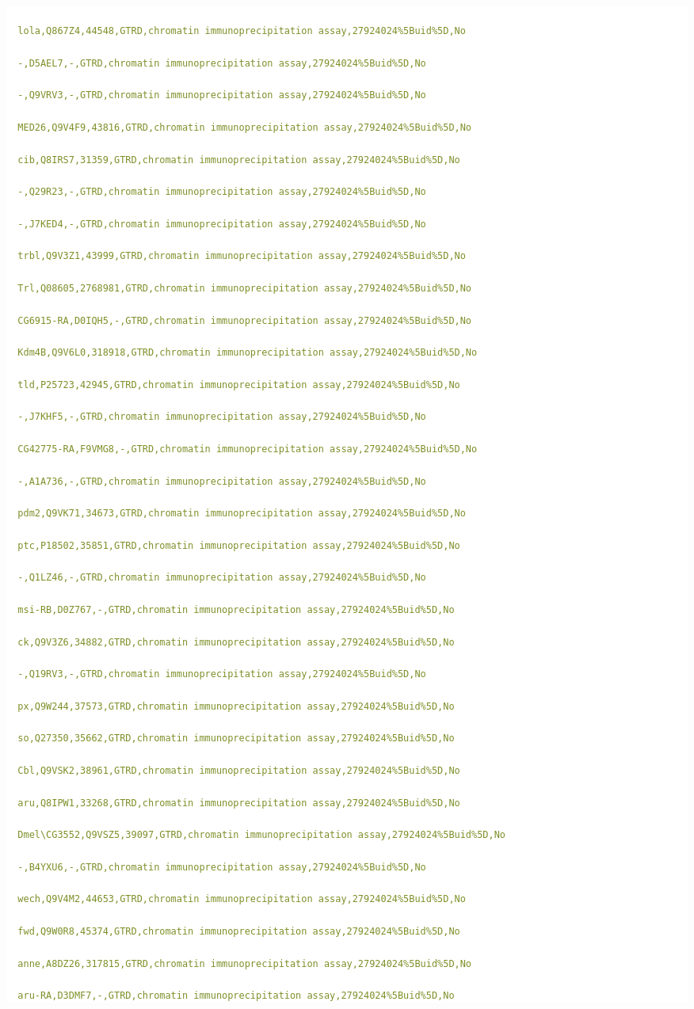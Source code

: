 ```yaml

  lola,Q867Z4,44548,GTRD,chromatin immunoprecipitation assay,27924024%5Buid%5D,No

  -,D5AEL7,-,GTRD,chromatin immunoprecipitation assay,27924024%5Buid%5D,No

  -,Q9VRV3,-,GTRD,chromatin immunoprecipitation assay,27924024%5Buid%5D,No

  MED26,Q9V4F9,43816,GTRD,chromatin immunoprecipitation assay,27924024%5Buid%5D,No

  cib,Q8IRS7,31359,GTRD,chromatin immunoprecipitation assay,27924024%5Buid%5D,No

  -,Q29R23,-,GTRD,chromatin immunoprecipitation assay,27924024%5Buid%5D,No

  -,J7KED4,-,GTRD,chromatin immunoprecipitation assay,27924024%5Buid%5D,No

  trbl,Q9V3Z1,43999,GTRD,chromatin immunoprecipitation assay,27924024%5Buid%5D,No

  Trl,Q08605,2768981,GTRD,chromatin immunoprecipitation assay,27924024%5Buid%5D,No

  CG6915-RA,D0IQH5,-,GTRD,chromatin immunoprecipitation assay,27924024%5Buid%5D,No

  Kdm4B,Q9V6L0,318918,GTRD,chromatin immunoprecipitation assay,27924024%5Buid%5D,No

  tld,P25723,42945,GTRD,chromatin immunoprecipitation assay,27924024%5Buid%5D,No

  -,J7KHF5,-,GTRD,chromatin immunoprecipitation assay,27924024%5Buid%5D,No

  CG42775-RA,F9VMG8,-,GTRD,chromatin immunoprecipitation assay,27924024%5Buid%5D,No

  -,A1A736,-,GTRD,chromatin immunoprecipitation assay,27924024%5Buid%5D,No

  pdm2,Q9VK71,34673,GTRD,chromatin immunoprecipitation assay,27924024%5Buid%5D,No

  ptc,P18502,35851,GTRD,chromatin immunoprecipitation assay,27924024%5Buid%5D,No

  -,Q1LZ46,-,GTRD,chromatin immunoprecipitation assay,27924024%5Buid%5D,No

  msi-RB,D0Z767,-,GTRD,chromatin immunoprecipitation assay,27924024%5Buid%5D,No

  ck,Q9V3Z6,34882,GTRD,chromatin immunoprecipitation assay,27924024%5Buid%5D,No

  -,Q19RV3,-,GTRD,chromatin immunoprecipitation assay,27924024%5Buid%5D,No

  px,Q9W244,37573,GTRD,chromatin immunoprecipitation assay,27924024%5Buid%5D,No

  so,Q27350,35662,GTRD,chromatin immunoprecipitation assay,27924024%5Buid%5D,No

  Cbl,Q9VSK2,38961,GTRD,chromatin immunoprecipitation assay,27924024%5Buid%5D,No

  aru,Q8IPW1,33268,GTRD,chromatin immunoprecipitation assay,27924024%5Buid%5D,No

  Dmel\CG3552,Q9VSZ5,39097,GTRD,chromatin immunoprecipitation assay,27924024%5Buid%5D,No

  -,B4YXU6,-,GTRD,chromatin immunoprecipitation assay,27924024%5Buid%5D,No

  wech,Q9V4M2,44653,GTRD,chromatin immunoprecipitation assay,27924024%5Buid%5D,No

  fwd,Q9W0R8,45374,GTRD,chromatin immunoprecipitation assay,27924024%5Buid%5D,No

  anne,A8DZ26,317815,GTRD,chromatin immunoprecipitation assay,27924024%5Buid%5D,No

  aru-RA,D3DMF7,-,GTRD,chromatin immunoprecipitation assay,27924024%5Buid%5D,No

```